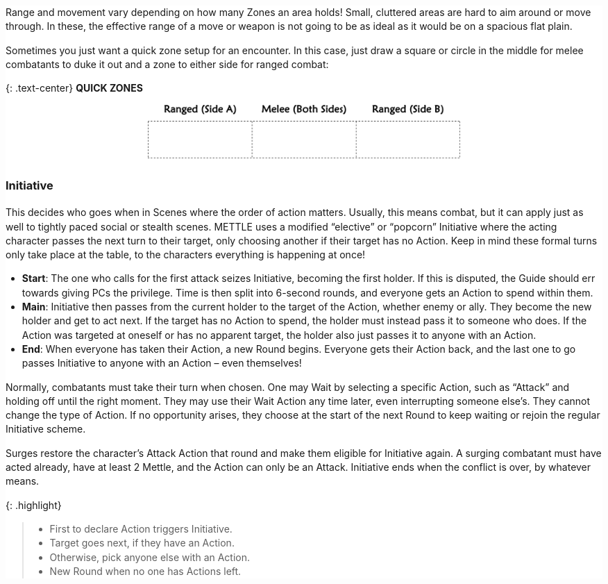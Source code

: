 Range and movement vary depending on how many Zones an area holds! Small, cluttered areas are hard to aim around or move through. In these, the effective range of a move or weapon is not going to be as ideal as it would be on a spacious flat plain.

Sometimes you just want a quick zone setup for an encounter. In this case, just draw a square or circle in the middle for melee combatants to duke it out and a zone to either side for ranged combat:

{: .text-center}
**QUICK ZONES**

<center><img src="images/QuickZones.png" title="Quick Zones" width="450" /></center>

### Initiative

This decides who goes when in Scenes where the order of action matters. Usually, this means combat, but it can apply just as well to tightly paced social or stealth scenes. METTLE uses a modified “elective” or “popcorn” Initiative where the acting character passes the next turn to their target, only choosing another if their target has no Action. Keep in mind these formal turns only take place at the table, to the characters everything is happening at once!

- **Start**: The one who calls for the first attack seizes Initiative, becoming the first holder. If this is disputed, the Guide should err towards giving PCs the privilege. Time is then split into 6-second rounds, and everyone gets an Action to spend within them.
- **Main**: Initiative then passes from the current holder to the target of the Action, whether enemy or ally. They become the new holder and get to act next. If the target has no Action to spend, the holder must instead pass it to someone who does. If the Action was targeted at oneself or has no apparent target, the holder also just passes it to anyone with an Action.
- **End**: When everyone has taken their Action, a new Round begins. Everyone gets their Action back, and the last one to go passes Initiative to anyone with an Action – even themselves!

Normally, combatants must take their turn when chosen. One may Wait by selecting a specific Action, such as “Attack” and holding off until the right moment. They may use their Wait Action any time later, even interrupting someone else’s. They cannot change the type of Action. If no opportunity arises, they choose at the start of the next Round to keep waiting or rejoin the regular Initiative scheme.

Surges restore the character’s Attack Action that round and make them eligible for Initiative again. A surging combatant must have acted already, have at least 2 Mettle, and the Action can only be an Attack.
Initiative ends when the conflict is over, by whatever means.

{: .highlight}
>- First to declare Action triggers Initiative.
>- Target goes next, if they have an Action.
>- Otherwise, pick anyone else with an Action.
>- New Round when no one has Actions left.
